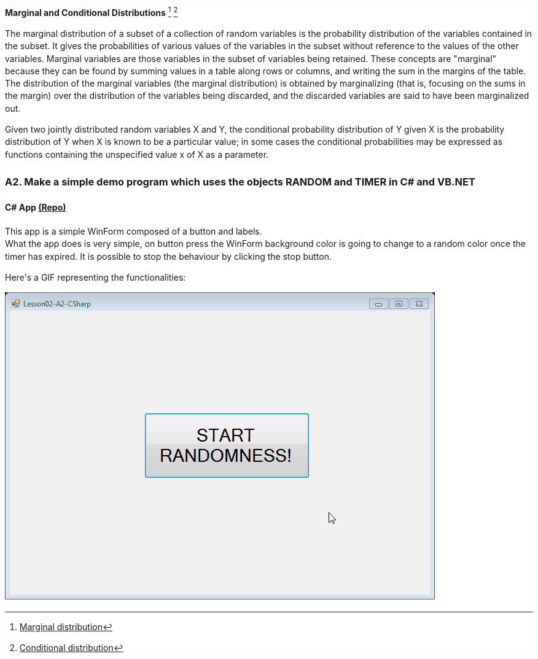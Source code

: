 **Marginal and Conditional Distributions** [^wiki1] [^wiki2]

The marginal distribution of a subset of a collection of random variables is the probability distribution of the variables contained in the subset. It gives the probabilities of various values of the variables in the subset without reference to the values of the other variables.
Marginal variables are those variables in the subset of variables being retained. These concepts are "marginal" because they can be found by summing values in a table along rows or columns, and writing the sum in the margins of the table. The distribution of the marginal variables (the marginal distribution) is obtained by marginalizing (that is, focusing on the sums in the margin) over the distribution of the variables being discarded, and the discarded variables are said to have been marginalized out. 

Given two jointly distributed random variables X and Y, the conditional probability distribution of Y given X is the probability distribution of Y when X is known to be a particular value; in some cases the conditional probabilities may be expressed as functions containing the unspecified value x of X as a parameter.


### A2. Make a simple demo program which uses the objects RANDOM and TIMER in C# and VB.NET

#### C# App [(Repo)](https://github.com/SLYW0LF/Lesson02-A2-CSharp)

This app is a simple WinForm composed of a button and labels. <br>
What the app does is very simple, on button press the WinForm background color is going to change to a random color once the timer has expired.
It is possible to stop the behaviour by clicking the stop button.

Here's a GIF representing the functionalities:

![CSharp App](/assets/img/Lesson02-A2-CSharp.gif)


[^wiki1]: [Marginal distribution](https://en.wikipedia.org/wiki/Marginal_distribution)
[^wiki2]: [Conditional distribution](https://en.wikipedia.org/wiki/Conditional_probability_distribution)
[^ibm]: [Statistical distribution](https://www.ibm.com/docs/en/cognos-analytics/11.1.0?topic=terms-statistical-distribution)
[^ietf]: ietf.org [RFC 4180](https://www.ietf.org/rfc/rfc4180.txt)